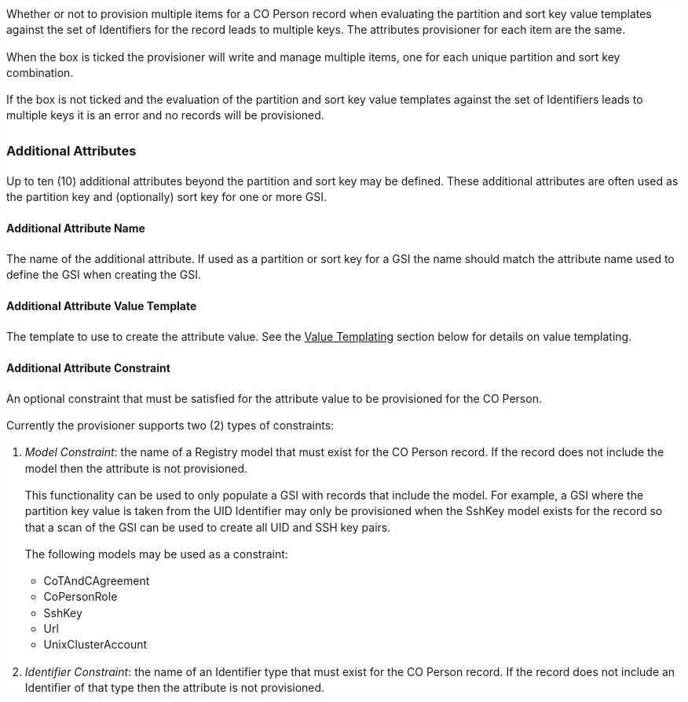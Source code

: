Whether or not to provision multiple items for a CO Person record when
evaluating the partition and sort key value templates against the set
of Identifiers for the record leads to multiple keys. The attributes
provisioner for each item are the same.

When the box is ticked the provisioner will write and manage multiple
items, one for each unique partition and sort key combination.

If the box is not ticked and the evaluation of the partition and sort key
value templates against the set of Identifiers leads to multiple keys it
is an error and no records will be provisioned.

### Additional Attributes

Up to ten (10) additional attributes beyond the partition and sort key may
be defined. These additional attributes are often used as the partition key
and (optionally) sort key for one or more GSI.

#### Additional Attribute Name

The name of the additional attribute. If used as a partition or sort key
for a GSI the name should match the attribute name used to define the GSI
when creating the GSI.

#### Additional Attribute Value Template

The template to use to create the attribute value.
See the [Value Templating](#value-templating) section below for details on
value templating.

#### Additional Attribute Constraint

An optional constraint that must be satisfied for the attribute value to be
provisioned for the CO Person.

Currently the provisioner supports two (2) types of constraints:

1. *Model Constraint*: the name of a Registry model that must exist for the
   CO Person record. If the record does not include the model then the
   attribute is not provisioned. 

   This functionality can be used to only populate a GSI
   with records that include the model. For example, a GSI where the partition
   key value is taken from the UID Identifier may only be provisioned when the
   SshKey model exists for the record so that a scan of the GSI can be used
   to create all UID and SSH key pairs.

   The following models may be used as a constraint:

   - CoTAndCAgreement
   - CoPersonRole
   - SshKey
   - Url
   - UnixClusterAccount

2. *Identifier Constraint*: the name of an Identifier type that must exist
   for the CO Person record. If the record does not include an Identifier
   of that type then the attribute is not provisioned.
